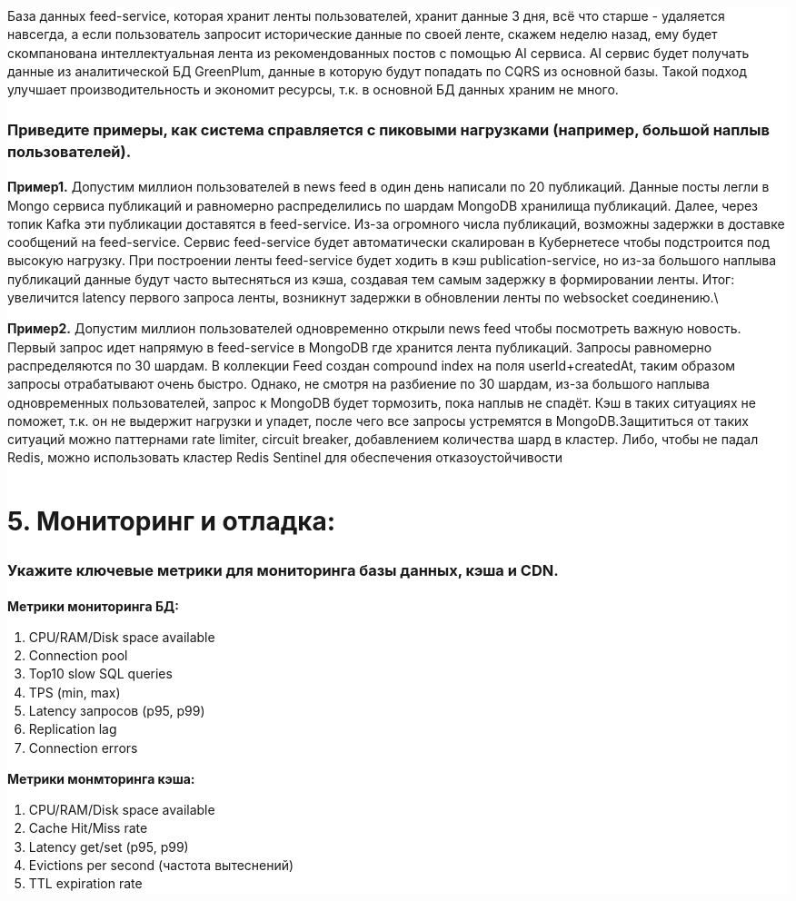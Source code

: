 База данных feed-service, которая хранит ленты пользователей, хранит данные 3 дня, всё что старше - удаляется навсегда, а если пользователь запросит исторические данные по своей ленте, скажем неделю назад, ему будет скомпанована интеллектуальная лента из рекомендованных постов с помощью AI сервиса. AI сервис будет получать данные из аналитической БД GreenPlum, данные в которую будут попадать по CQRS из основной базы. Такой подход улучшает производительность и экономит ресурсы, т.к. в основной БД данных храним не много.

### Приведите примеры, как система справляется с пиковыми нагрузками (например, большой наплыв пользователей).
**Пример1.** Допустим миллион пользователей в news feed в один день написали по 20 публикаций.
Данные посты легли в Mongo сервиса публикаций и равномерно распределились по шардам MongoDB хранилища публикаций.
Далее, через топик Kafka эти публикации доставятся в feed-service. 
Из-за огромного числа публикаций, возможны задержки в доставке сообщений на feed-service.
Сервис feed-service будет автоматически скалирован в Кубернетесе чтобы подстроится под высокую нагрузку.
При построении ленты feed-service будет ходить в кэш publication-service, но из-за большого наплыва публикаций данные будут часто вытесняться из кэша, создавая тем самым задержку в формировании ленты. 
Итог: увеличится latency первого запроса ленты, возникнут задержки в обновлении ленты по websocket соединению.\

**Пример2.** Допустим миллион пользователей одновременно открыли news feed чтобы посмотреть важную новость.
Первый запрос идет напрямую в feed-service в MongoDB где хранится лента публикаций. Запросы равномерно распределяются по 30 шардам. В коллекции Feed создан compound index на поля userId+createdAt, таким образом запросы отрабатывают очень быстро. Однако, не смотря на разбиение по 30 шардам, из-за большого наплыва одновременных пользователей, запрос к MongoDB будет тормозить, пока наплыв не спадёт. Кэш в таких ситуациях не поможет, т.к. он не выдержит нагрузки и упадет, после чего все запросы устремятся в MongoDB.Защититься от таких ситуаций можно паттернами rate limiter, circuit breaker, добавлением количества шард в кластер. Либо, чтобы не падал Redis, можно использовать кластер Redis Sentinel для обеспечения отказоустойчивости

# 5. Мониторинг и отладка:
### Укажите ключевые метрики для мониторинга базы данных, кэша и CDN.
**Метрики мониторинга БД:**
1. CPU/RAM/Disk space available
4. Connection pool
5. Top10 slow SQL queries
6. TPS (min, max)
7. Latency запросов (p95, p99)
8. Replication lag
9. Connection errors

**Метрики монмторинга кэша:**
1. CPU/RAM/Disk space available
2. Cache Hit/Miss rate
3. Latency get/set (p95, p99)
4. Evictions per second (частота вытеснений)
5. TTL expiration rate
